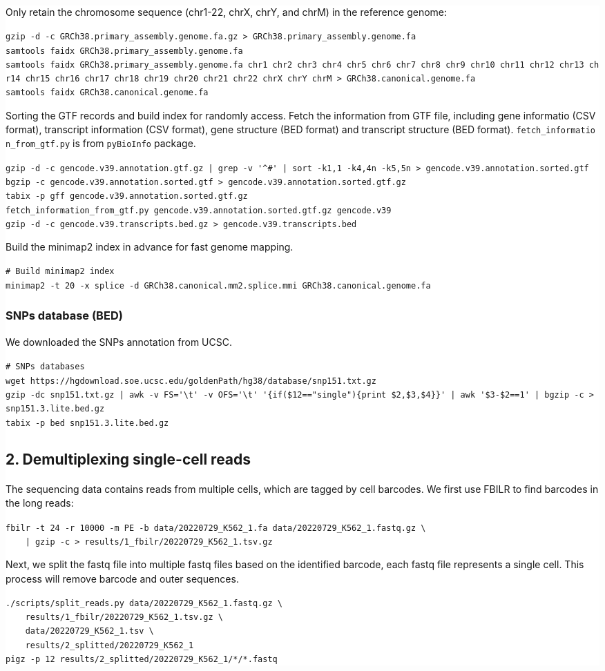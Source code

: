 Only retain the chromosome sequence (chr1-22, chrX, chrY, and chrM) in the reference genome:

    gzip -d -c GRCh38.primary_assembly.genome.fa.gz > GRCh38.primary_assembly.genome.fa
    samtools faidx GRCh38.primary_assembly.genome.fa
    samtools faidx GRCh38.primary_assembly.genome.fa chr1 chr2 chr3 chr4 chr5 chr6 chr7 chr8 chr9 chr10 chr11 chr12 chr13 chr14 chr15 chr16 chr17 chr18 chr19 chr20 chr21 chr22 chrX chrY chrM > GRCh38.canonical.genome.fa
    samtools faidx GRCh38.canonical.genome.fa

Sorting the GTF records and build index for randomly access. Fetch the information from GTF file, including gene informatio (CSV format), transcript information (CSV format), gene structure (BED format) and transcript structure (BED format). `fetch_information_from_gtf.py` is from `pyBioInfo` package.

    gzip -d -c gencode.v39.annotation.gtf.gz | grep -v '^#' | sort -k1,1 -k4,4n -k5,5n > gencode.v39.annotation.sorted.gtf
    bgzip -c gencode.v39.annotation.sorted.gtf > gencode.v39.annotation.sorted.gtf.gz
    tabix -p gff gencode.v39.annotation.sorted.gtf.gz
    fetch_information_from_gtf.py gencode.v39.annotation.sorted.gtf.gz gencode.v39
    gzip -d -c gencode.v39.transcripts.bed.gz > gencode.v39.transcripts.bed

Build the minimap2 index in advance for fast genome mapping.

    # Build minimap2 index
    minimap2 -t 20 -x splice -d GRCh38.canonical.mm2.splice.mmi GRCh38.canonical.genome.fa

### SNPs database (BED)

We downloaded the SNPs annotation from UCSC.

    # SNPs databases
    wget https://hgdownload.soe.ucsc.edu/goldenPath/hg38/database/snp151.txt.gz
    gzip -dc snp151.txt.gz | awk -v FS='\t' -v OFS='\t' '{if($12=="single"){print $2,$3,$4}}' | awk '$3-$2==1' | bgzip -c > snp151.3.lite.bed.gz
    tabix -p bed snp151.3.lite.bed.gz

## 2. Demultiplexing single-cell reads

The sequencing data contains reads from multiple cells, which are tagged by cell barcodes. We first use FBILR to find barcodes in the long reads:

    fbilr -t 24 -r 10000 -m PE -b data/20220729_K562_1.fa data/20220729_K562_1.fastq.gz \
        | gzip -c > results/1_fbilr/20220729_K562_1.tsv.gz

Next, we split the fastq file into multiple fastq files based on the identified barcode, each fastq file represents a single cell. This process will remove barcode and outer sequences.

    ./scripts/split_reads.py data/20220729_K562_1.fastq.gz \
        results/1_fbilr/20220729_K562_1.tsv.gz \
        data/20220729_K562_1.tsv \
        results/2_splitted/20220729_K562_1
    pigz -p 12 results/2_splitted/20220729_K562_1/*/*.fastq
